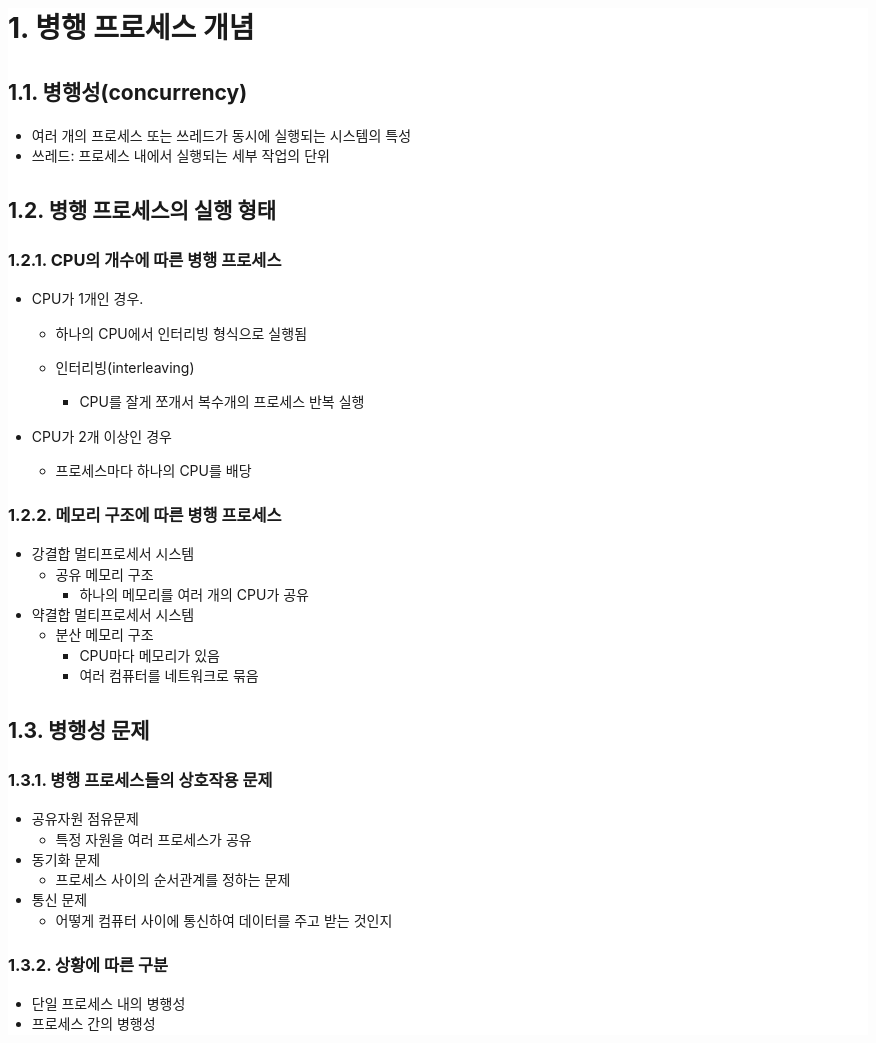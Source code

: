 # 1. 병행 프로세스 개념

## 1.1. 병행성(concurrency)

- 여러 개의 프로세스 또는 쓰레드가 동시에 실행되는 시스템의 특성
- 쓰레드: 프로세스 내에서 실행되는 세부 작업의 단위



## 1.2. 병행 프로세스의 실행 형태

### 1.2.1. CPU의 개수에 따른 병행 프로세스

- CPU가 1개인 경우.

  - 하나의 CPU에서 인터리빙 형식으로 실행됨

  - 인터리빙(interleaving) 
    - CPU를 잘게 쪼개서 복수개의 프로세스 반복 실행

- CPU가 2개 이상인 경우
  - 프로세스마다 하나의 CPU를 배당

### 1.2.2. 메모리 구조에 따른 병행 프로세스

- 강결합 멀티프로세서 시스템
  - 공유 메모리 구조
    - 하나의 메모리를 여러 개의 CPU가 공유
- 약결합 멀티프로세서 시스템
  - 분산 메모리 구조
    - CPU마다 메모리가 있음
    - 여러 컴퓨터를 네트워크로 묶음



## 1.3. 병행성 문제

### 1.3.1. 병행 프로세스들의 상호작용 문제

- 공유자원 점유문제
  - 특정 자원을 여러 프로세스가 공유
- 동기화 문제
  - 프로세스 사이의 순서관계를 정하는 문제
- 통신 문제
  - 어떻게 컴퓨터 사이에 통신하여 데이터를 주고 받는 것인지

### 1.3.2. 상황에 따른 구분

- 단일 프로세스 내의 병행성
- 프로세스 간의 병행성


